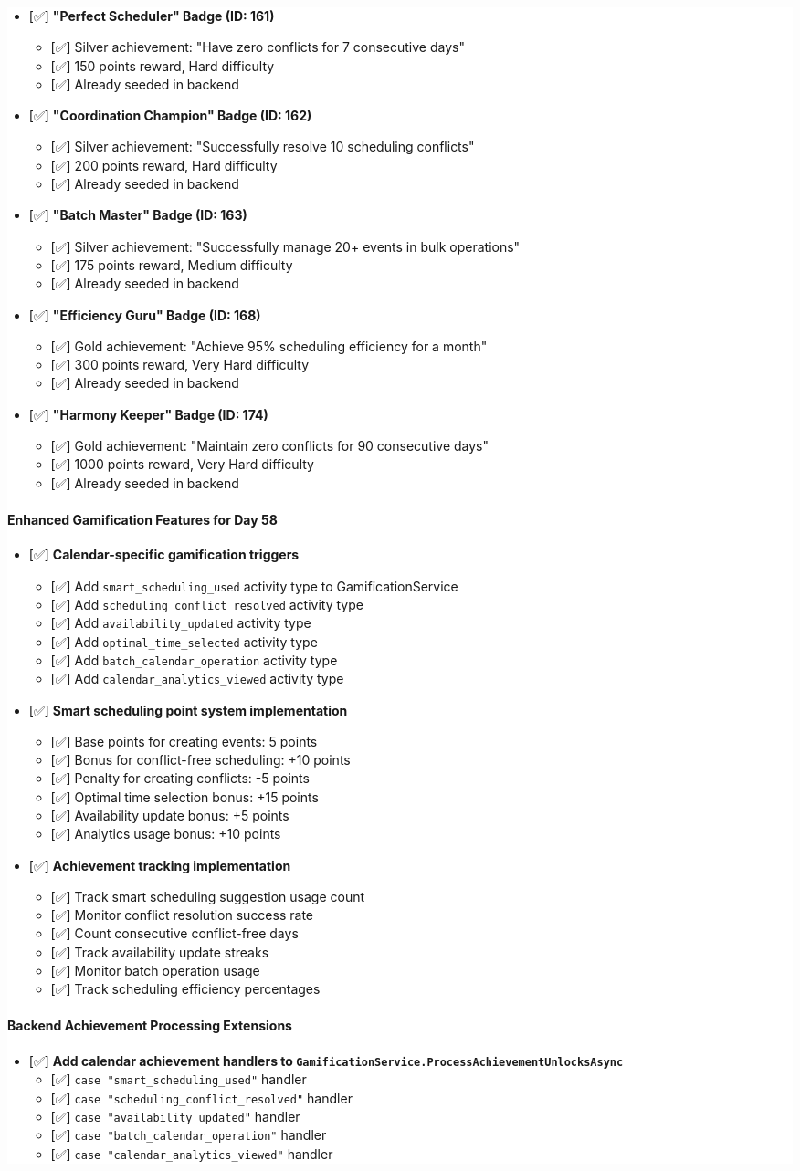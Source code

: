 - [✅] **"Perfect Scheduler" Badge (ID: 161)**
  - [✅] Silver achievement: "Have zero conflicts for 7 consecutive days"
  - [✅] 150 points reward, Hard difficulty
  - [✅] Already seeded in backend

- [✅] **"Coordination Champion" Badge (ID: 162)**
  - [✅] Silver achievement: "Successfully resolve 10 scheduling conflicts"
  - [✅] 200 points reward, Hard difficulty
  - [✅] Already seeded in backend

- [✅] **"Batch Master" Badge (ID: 163)**
  - [✅] Silver achievement: "Successfully manage 20+ events in bulk operations"
  - [✅] 175 points reward, Medium difficulty
  - [✅] Already seeded in backend

- [✅] **"Efficiency Guru" Badge (ID: 168)**
  - [✅] Gold achievement: "Achieve 95% scheduling efficiency for a month"
  - [✅] 300 points reward, Very Hard difficulty
  - [✅] Already seeded in backend

- [✅] **"Harmony Keeper" Badge (ID: 174)**
  - [✅] Gold achievement: "Maintain zero conflicts for 90 consecutive days"
  - [✅] 1000 points reward, Very Hard difficulty
  - [✅] Already seeded in backend

#### **Enhanced Gamification Features for Day 58**
- [✅] **Calendar-specific gamification triggers**
  - [✅] Add `smart_scheduling_used` activity type to GamificationService
  - [✅] Add `scheduling_conflict_resolved` activity type
  - [✅] Add `availability_updated` activity type
  - [✅] Add `optimal_time_selected` activity type
  - [✅] Add `batch_calendar_operation` activity type
  - [✅] Add `calendar_analytics_viewed` activity type

- [✅] **Smart scheduling point system implementation**
  - [✅] Base points for creating events: 5 points
  - [✅] Bonus for conflict-free scheduling: +10 points
  - [✅] Penalty for creating conflicts: -5 points
  - [✅] Optimal time selection bonus: +15 points
  - [✅] Availability update bonus: +5 points
  - [✅] Analytics usage bonus: +10 points

- [✅] **Achievement tracking implementation**
  - [✅] Track smart scheduling suggestion usage count
  - [✅] Monitor conflict resolution success rate
  - [✅] Count consecutive conflict-free days
  - [✅] Track availability update streaks
  - [✅] Monitor batch operation usage
  - [✅] Track scheduling efficiency percentages

#### **Backend Achievement Processing Extensions**
- [✅] **Add calendar achievement handlers to `GamificationService.ProcessAchievementUnlocksAsync`**
  - [✅] `case "smart_scheduling_used"` handler
  - [✅] `case "scheduling_conflict_resolved"` handler
  - [✅] `case "availability_updated"` handler
  - [✅] `case "batch_calendar_operation"` handler
  - [✅] `case "calendar_analytics_viewed"` handler
